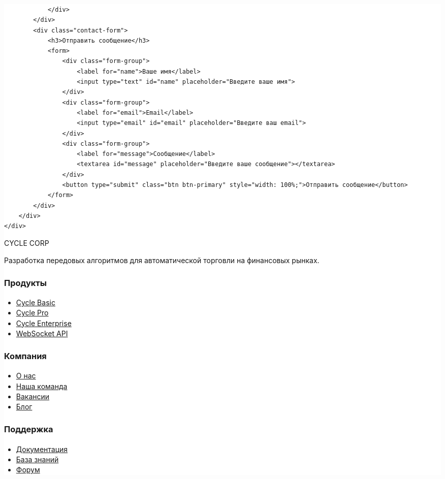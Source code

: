                 </div>
            </div>
            <div class="contact-form">
                <h3>Отправить сообщение</h3>
                <form>
                    <div class="form-group">
                        <label for="name">Ваше имя</label>
                        <input type="text" id="name" placeholder="Введите ваше имя">
                    </div>
                    <div class="form-group">
                        <label for="email">Email</label>
                        <input type="email" id="email" placeholder="Введите ваш email">
                    </div>
                    <div class="form-group">
                        <label for="message">Сообщение</label>
                        <textarea id="message" placeholder="Введите ваше сообщение"></textarea>
                    </div>
                    <button type="submit" class="btn btn-primary" style="width: 100%;">Отправить сообщение</button>
                </form>
            </div>
        </div>
    </div>
</section>

<footer>
    <div class="container">
        <div class="footer-grid">
            <div class="footer-col">
                <div class="logo">
                    <i class="fas fa-infinity logo-icon"></i>
                    <span>CYCLE CORP</span>
                </div>
                <p>Разработка передовых алгоритмов для автоматической торговли на финансовых рынках.</p>
                <div class="social-links">
                    <a href="#"><i class="fab fa-telegram"></i></a>
                    <a href="#"><i class="fab fa-twitter"></i></a>
                    <a href="#"><i class="fab fa-github"></i></a>
                    <a href="#"><i class="fab fa-linkedin"></i></a>
                </div>
            </div>
            <div class="footer-col">
                <h3>Продукты</h3>
                <ul class="footer-links">
                    <li><a href="#">Cycle Basic</a></li>
                    <li><a href="#">Cycle Pro</a></li>
                    <li><a href="#">Cycle Enterprise</a></li>
                    <li><a href="#">WebSocket API</a></li>
                </ul>
            </div>
            <div class="footer-col">
                <h3>Компания</h3>
                <ul class="footer-links">
                    <li><a href="#">О нас</a></li>
                    <li><a href="#">Наша команда</a></li>
                    <li><a href="#">Вакансии</a></li>
                    <li><a href="#">Блог</a></li>
                </ul>
            </div>
            <div class="footer-col">
                <h3>Поддержка</h3>
                <ul class="footer-links">
                    <li><a href="#">Документация</a></li>
                    <li><a href="#">База знаний</a></li>
                    <li><a href="#">Форум</a></li>